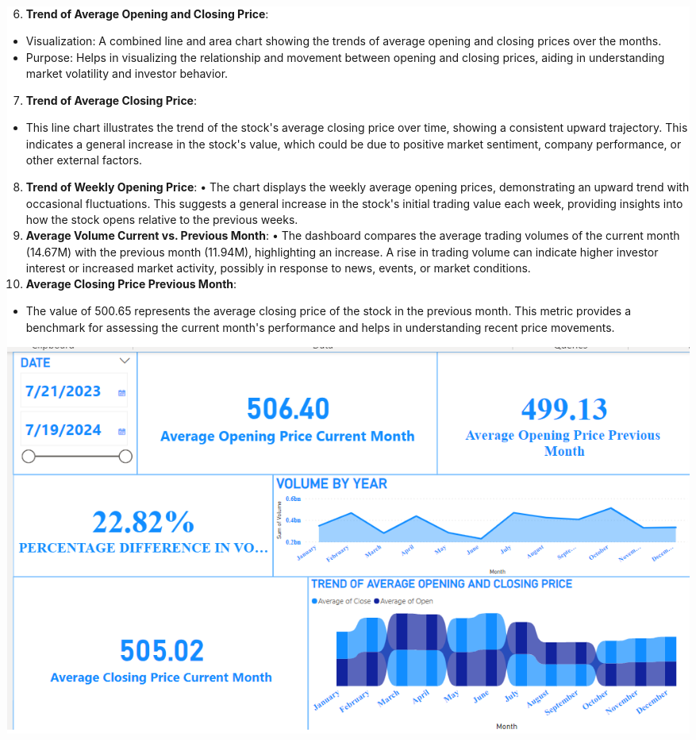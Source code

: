 6.	**Trend of Average Opening and Closing Price**:
-	Visualization: A combined line and area chart showing the trends of average opening and closing prices over the months.
- Purpose: Helps in visualizing the relationship and movement between opening and closing prices, aiding in understanding market volatility and investor behavior.
7. **Trend of Average Closing Price**:
-	This line chart illustrates the trend of the stock's average closing price over time, showing a consistent upward trajectory. This indicates a general increase in the stock's value, which could be due to positive market sentiment, company performance, or other external factors.
8. **Trend of Weekly Opening Price**:
•	The chart displays the weekly average opening prices, demonstrating an upward trend with occasional fluctuations. This suggests a general increase in the stock's initial trading value each week, providing insights into how the stock opens relative to the previous weeks.
9. **Average Volume Current vs. Previous Month**:
•	The dashboard compares the average trading volumes of the current month (14.67M) with the previous month (11.94M), highlighting an increase. A rise in trading volume can indicate higher investor interest or increased market activity, possibly in response to news, events, or market conditions.
10. **Average Closing Price Previous Month**:
- The value of 500.65 represents the average closing price of the stock in the previous month. This metric provides a benchmark for assessing the current month's performance and helps in understanding recent price movements.
  
![](https://github.com/lexcytech/META-FINACIAL-ANALYSIS-/blob/main/DASHBOARD1.png)